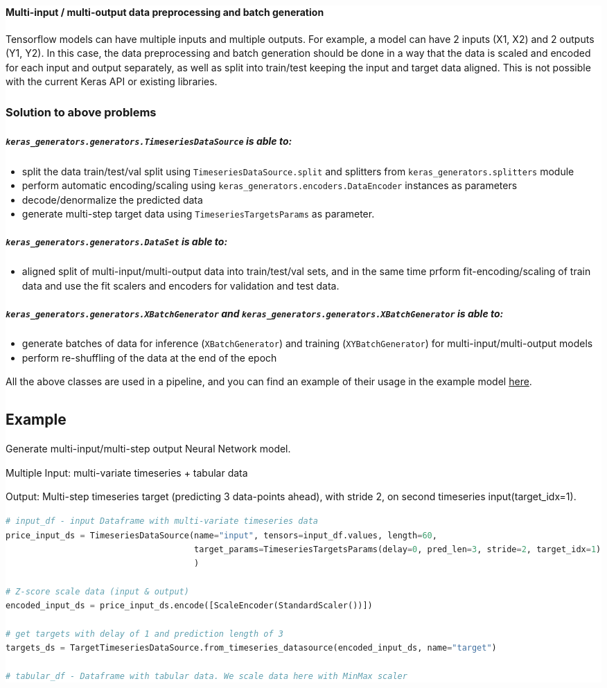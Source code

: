 #### Multi-input / multi-output data preprocessing and batch generation

Tensorflow models can have multiple inputs and multiple outputs. For example, a model can have 2 inputs (X1, X2) and 2
outputs (Y1, Y2). In this case, the data preprocessing and batch generation should be done in a way that the data is
scaled and encoded for each input and output separately, as well as split into train/test keeping the input and target
data aligned. This is not possible with the current Keras API or existing libraries.

### Solution to above problems

##### `keras_generators.generators.TimeseriesDataSource` is able to:

- split the data train/test/val split using `TimeseriesDataSource.split` and splitters from `keras_generators.splitters`
  module
- perform automatic encoding/scaling using `keras_generators.encoders.DataEncoder` instances as parameters
- decode/denormalize the predicted data
- generate multi-step target data using `TimeseriesTargetsParams` as parameter.

##### `keras_generators.generators.DataSet` is able to:

- aligned split of multi-input/multi-output data into train/test/val sets, and in the same time prform
  fit-encoding/scaling of train data and use the fit scalers and encoders for validation and test data.

##### `keras_generators.generators.XBatchGenerator` and `keras_generators.generators.XBatchGenerator` is able to:

- generate batches of data for inference (`XBatchGenerator`) and training (`XYBatchGenerator`) for
  multi-input/multi-output models
- perform re-shuffling of the data at the end of the epoch

All the above classes are used in a pipeline, and you can find an example of their usage in the example
model [here](https://github.com/asuiu/keras-generators/blob/master/examples/predict_stock_price.py#L111).

## Example

Generate multi-input/multi-step output Neural Network model.

Multiple Input: multi-variate timeseries + tabular data

Output: Multi-step timeseries target (predicting 3 data-points ahead), with stride 2, on second timeseries input(target_idx=1).

```python
# input_df - input Dataframe with multi-variate timeseries data
price_input_ds = TimeseriesDataSource(name="input", tensors=input_df.values, length=60,
                                      target_params=TimeseriesTargetsParams(delay=0, pred_len=3, stride=2, target_idx=1)
                                      )

# Z-score scale data (input & output)
encoded_input_ds = price_input_ds.encode([ScaleEncoder(StandardScaler())])

# get targets with delay of 1 and prediction length of 3
targets_ds = TargetTimeseriesDataSource.from_timeseries_datasource(encoded_input_ds, name="target")

# tabular_df - Dataframe with tabular data. We scale data here with MinMax scaler
```